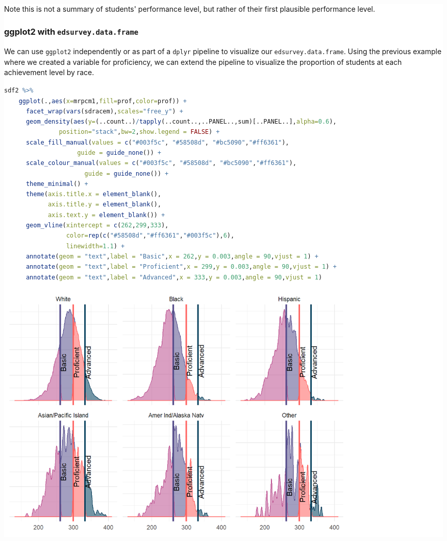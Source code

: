 Note this is not a summary of students' performance level, but rather of their first plausible performance level.

### ggplot2 with `edsurvey.data.frame`

We can use `ggplot2` independently or as part of a `dplyr` pipeline to visualize our `edsurvey.data.frame`. Using the previous example where we created a variable for proficiency, we can extend the pipeline to visualize the proportion of students at each achievement level by race.


``` r
sdf2 %>% 	
    ggplot(.,aes(x=mrpcm1,fill=prof,color=prof)) +	
      facet_wrap(vars(sdracem),scales="free_y") +	
      geom_density(aes(y=(..count..)/tapply(..count..,..PANEL..,sum)[..PANEL..],alpha=0.6),	
               position="stack",bw=2,show.legend = FALSE) +	
      scale_fill_manual(values = c("#003f5c", "#58508d", "#bc5090","#ff6361"),	
                    guide = guide_none()) +	
      scale_colour_manual(values = c("#003f5c", "#58508d", "#bc5090","#ff6361"), 	
                      guide = guide_none()) +	
      theme_minimal() +	
      theme(axis.title.x = element_blank(),	
            axis.title.y = element_blank(),	
            axis.text.y = element_blank()) +	
      geom_vline(xintercept = c(262,299,333),	
                 color=rep(c("#58508d","#ff6361","#003f5c"),6),	
                 linewidth=1.1) +	
      annotate(geom = "text",label = "Basic",x = 262,y = 0.003,angle = 90,vjust = 1) +	
      annotate(geom = "text",label = "Proficient",x = 299,y = 0.003,angle = 90,vjust = 1) +	
      annotate(geom = "text",label = "Advanced",x = 333,y = 0.003,angle = 90,vjust = 1)	
```

<img src="06-data-manipulation_files/figure-html/tidyEdSurvey4-1.png" width="672" />


[^qedsurveyTable]: Consult `?edsurveyTable` or the vignette titled [*Using EdSurvey to Analyze NCES Data: An Illustration of Analyzing NAEP Primer*](https://nces.ed.gov/nationsreportcard/subject/researchcenter/pdf/using_edsurvey_for_naep.pdf) for details on default `edsurveyTable` arguments.
[^qlmsdf]: Consult `?lm.sdf` or the appendix of the vignette titled *Using EdSurvey to Analyze NCES Data: An Illustration of Analyzing NAEP Primer* for details on default `lm.sdf` arguments.
[^corsdf]: Consult `?cor.sdf` or the appendix of the vignette titled *Using EdSurvey to Analyze NCES Data: An Illustration of Analyzing NAEP Primer* for details on default `cor.sdf` arguments.